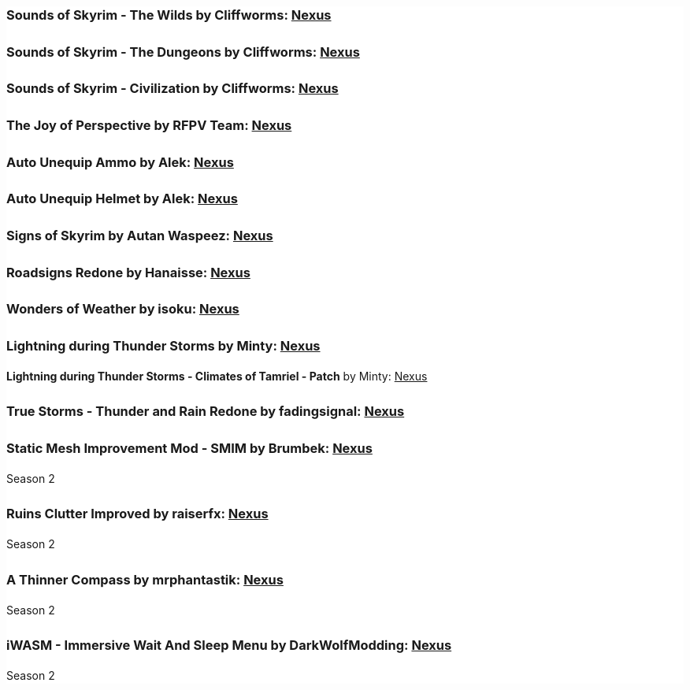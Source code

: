### __Sounds of Skyrim - The Wilds__ by Cliffworms: [Nexus](http://www.nexusmods.com/skyrim/mods/10886/?)

### __Sounds of Skyrim - The Dungeons__ by Cliffworms: [Nexus](http://www.nexusmods.com/skyrim/mods/8601/?)

### __Sounds of Skyrim - Civilization__ by Cliffworms: [Nexus](http://www.nexusmods.com/skyrim/mods/20193/?)

### __The Joy of Perspective__ by RFPV Team: [Nexus](http://www.nexusmods.com/skyrim/mods/6002/?)

### __Auto Unequip Ammo__ by Alek: [Nexus](http://www.nexusmods.com/skyrim/mods/10753/?)

### __Auto Unequip Helmet__ by Alek: [Nexus](http://www.nexusmods.com/skyrim/mods/13298/?)

### __Signs of Skyrim__ by Autan Waspeez: [Nexus](http://www.nexusmods.com/skyrim/mods/57578/?)

### __Roadsigns Redone__ by Hanaisse: [Nexus](http://www.nexusmods.com/skyrim/mods/33603/?)

### __Wonders of Weather__ by isoku: [Nexus](http://www.nexusmods.com/skyrim/mods/64941/?)

### __Lightning during Thunder Storms__ by Minty: [Nexus](http://www.nexusmods.com/skyrim/mods/15506/?)
  __Lightning during Thunder Storms - Climates of Tamriel - Patch__ by Minty: [Nexus](http://www.nexusmods.com/skyrim/mods/25675/?)

### __True Storms - Thunder and Rain Redone__ by fadingsignal: [Nexus](http://www.nexusmods.com/skyrim/mods/63478/?)

### __Static Mesh Improvement Mod - SMIM__ by Brumbek: [Nexus](http://www.nexusmods.com/skyrim/mods/8655/?)
Season 2

### __Ruins Clutter Improved__ by raiserfx: [Nexus](http://www.nexusmods.com/skyrim/mods/14227/?)
Season 2

### __A Thinner Compass__ by mrphantastik: [Nexus](http://www.nexusmods.com/skyrim/mods/12804/?)
Season 2

### __iWASM - Immersive Wait And Sleep Menu__ by DarkWolfModding: [Nexus](http://www.nexusmods.com/skyrim/mods/51087/?)
Season 2

